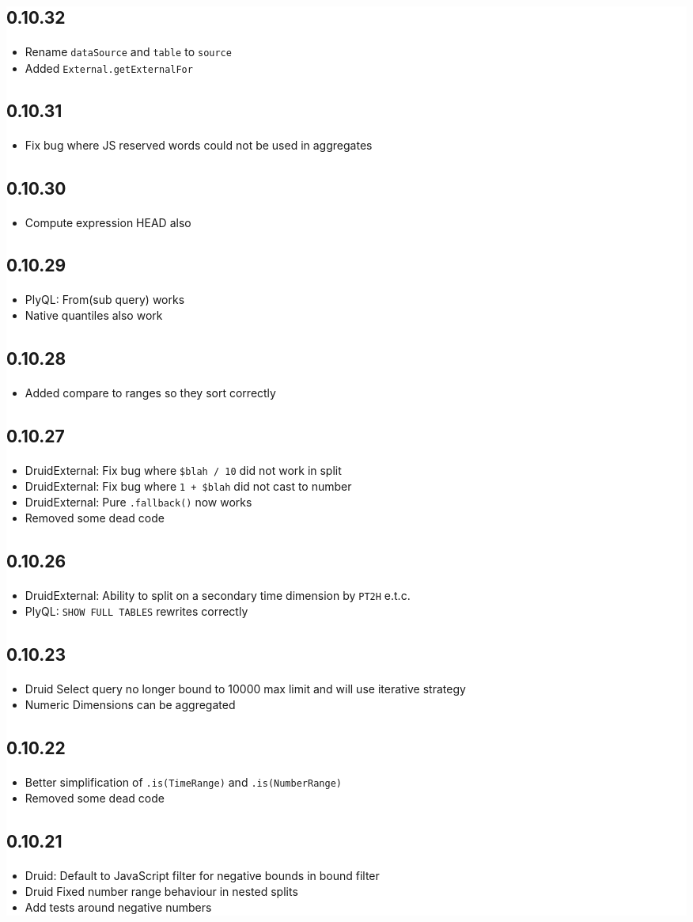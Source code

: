 ## 0.10.32

- Rename `dataSource` and `table` to `source`
- Added `External.getExternalFor`

## 0.10.31

- Fix bug where JS reserved words could not be used in aggregates

## 0.10.30

- Compute expression HEAD also

## 0.10.29

- PlyQL: From(sub query) works
- Native quantiles also work

## 0.10.28

- Added compare to ranges so they sort correctly

## 0.10.27

- DruidExternal: Fix bug where `$blah / 10` did not work in split
- DruidExternal: Fix bug where `1 + $blah` did not cast to number
- DruidExternal: Pure `.fallback()` now works
- Removed some dead code

## 0.10.26

- DruidExternal: Ability to split on a secondary time dimension by `PT2H` e.t.c.
- PlyQL: `SHOW FULL TABLES` rewrites correctly

## 0.10.23

- Druid Select query no longer bound to 10000 max limit and will use iterative strategy
- Numeric Dimensions can be aggregated

## 0.10.22

- Better simplification of `.is(TimeRange)` and `.is(NumberRange)`
- Removed some dead code

## 0.10.21

- Druid: Default to JavaScript filter for negative bounds in bound filter
- Druid Fixed number range behaviour in nested splits
- Add tests around negative numbers
